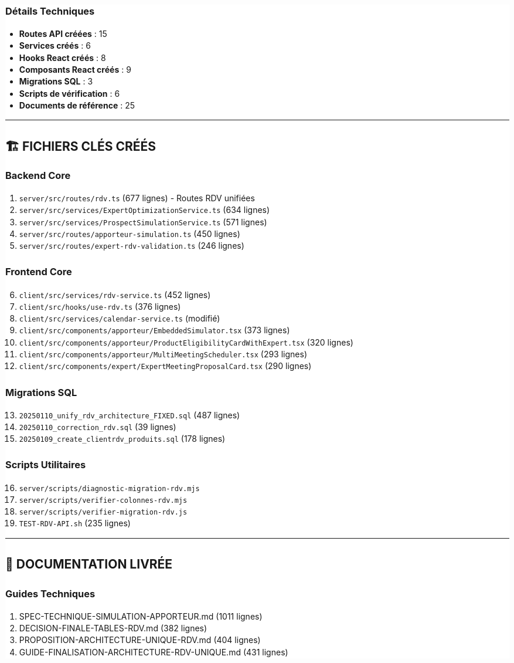 ### Détails Techniques
- **Routes API créées** : 15
- **Services créés** : 6
- **Hooks React créés** : 8
- **Composants React créés** : 9
- **Migrations SQL** : 3
- **Scripts de vérification** : 6
- **Documents de référence** : 25

---

## 🏗️ FICHIERS CLÉS CRÉÉS

### Backend Core
1. `server/src/routes/rdv.ts` (677 lignes) - Routes RDV unifiées
2. `server/src/services/ExpertOptimizationService.ts` (634 lignes)
3. `server/src/services/ProspectSimulationService.ts` (571 lignes)
4. `server/src/routes/apporteur-simulation.ts` (450 lignes)
5. `server/src/routes/expert-rdv-validation.ts` (246 lignes)

### Frontend Core
6. `client/src/services/rdv-service.ts` (452 lignes)
7. `client/src/hooks/use-rdv.ts` (376 lignes)
8. `client/src/services/calendar-service.ts` (modifié)
9. `client/src/components/apporteur/EmbeddedSimulator.tsx` (373 lignes)
10. `client/src/components/apporteur/ProductEligibilityCardWithExpert.tsx` (320 lignes)
11. `client/src/components/apporteur/MultiMeetingScheduler.tsx` (293 lignes)
12. `client/src/components/expert/ExpertMeetingProposalCard.tsx` (290 lignes)

### Migrations SQL
13. `20250110_unify_rdv_architecture_FIXED.sql` (487 lignes)
14. `20250110_correction_rdv.sql` (39 lignes)
15. `20250109_create_clientrdv_produits.sql` (178 lignes)

### Scripts Utilitaires
16. `server/scripts/diagnostic-migration-rdv.mjs`
17. `server/scripts/verifier-colonnes-rdv.mjs`
18. `server/scripts/verifier-migration-rdv.js`
19. `TEST-RDV-API.sh` (235 lignes)

---

## 🎁 DOCUMENTATION LIVRÉE

### Guides Techniques
1. SPEC-TECHNIQUE-SIMULATION-APPORTEUR.md (1011 lignes)
2. DECISION-FINALE-TABLES-RDV.md (382 lignes)
3. PROPOSITION-ARCHITECTURE-UNIQUE-RDV.md (404 lignes)
4. GUIDE-FINALISATION-ARCHITECTURE-RDV-UNIQUE.md (431 lignes)
